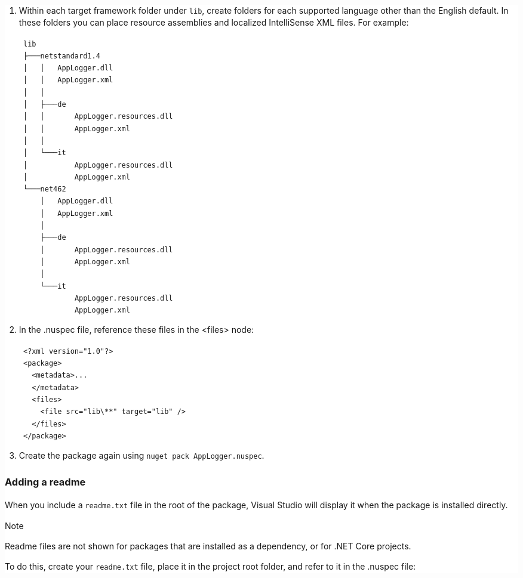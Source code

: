 1. Within each target framework folder under `lib`, create folders for each supported language other than the English default. In these folders you can place resource assemblies  and localized IntelliSense XML files. For example: 

        lib
        ├───netstandard1.4
        │   │   AppLogger.dll
        │   │   AppLogger.xml
        │   │
        │   ├───de
        │   │       AppLogger.resources.dll
        │   │       AppLogger.xml
        │   │
        │   └───it
        │           AppLogger.resources.dll
        │           AppLogger.xml
        └───net462
            │   AppLogger.dll
            │   AppLogger.xml
            │
            ├───de
            │       AppLogger.resources.dll
            │       AppLogger.xml
            │
            └───it
                    AppLogger.resources.dll
                    AppLogger.xml

1. In the .nuspec file, reference these files in the &lt;files&gt; node:

        <?xml version="1.0"?>
        <package>
          <metadata>...
          </metadata>
          <files>
            <file src="lib\**" target="lib" />
          </files>
        </package>

1. Create the package again using `nuget pack AppLogger.nuspec`.


### Adding a readme

When you include a `readme.txt` file in the root of the package, Visual Studio will display it when the package is installed directly.

> [!Note]
> Readme files are not shown for packages that are installed as a dependency, or for .NET Core projects.


To do this, create your `readme.txt` file, place it in the project root folder, and refer to it in the .nuspec file:
